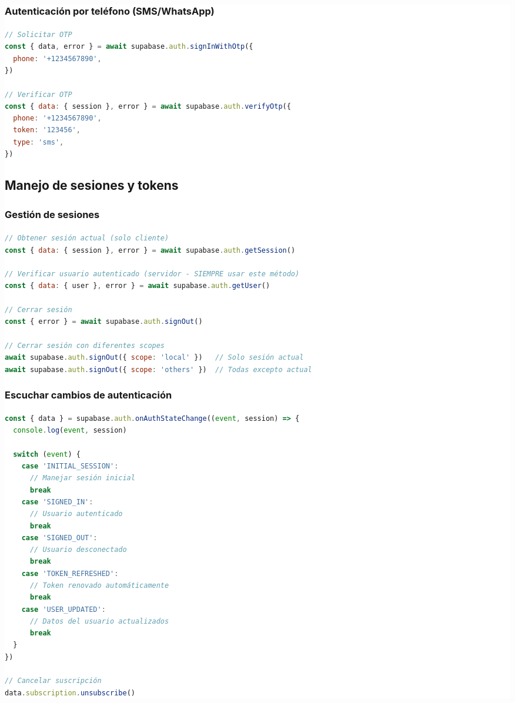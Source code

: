 ### Autenticación por teléfono (SMS/WhatsApp)

```javascript
// Solicitar OTP
const { data, error } = await supabase.auth.signInWithOtp({
  phone: '+1234567890',
})

// Verificar OTP
const { data: { session }, error } = await supabase.auth.verifyOtp({
  phone: '+1234567890',
  token: '123456',
  type: 'sms',
})
```

## Manejo de sesiones y tokens

### Gestión de sesiones

```javascript
// Obtener sesión actual (solo cliente)
const { data: { session }, error } = await supabase.auth.getSession()

// Verificar usuario autenticado (servidor - SIEMPRE usar este método)
const { data: { user }, error } = await supabase.auth.getUser()

// Cerrar sesión
const { error } = await supabase.auth.signOut()

// Cerrar sesión con diferentes scopes
await supabase.auth.signOut({ scope: 'local' })   // Solo sesión actual
await supabase.auth.signOut({ scope: 'others' })  // Todas excepto actual
```

### Escuchar cambios de autenticación

```javascript
const { data } = supabase.auth.onAuthStateChange((event, session) => {
  console.log(event, session)
  
  switch (event) {
    case 'INITIAL_SESSION':
      // Manejar sesión inicial
      break
    case 'SIGNED_IN':
      // Usuario autenticado
      break
    case 'SIGNED_OUT':
      // Usuario desconectado
      break
    case 'TOKEN_REFRESHED':
      // Token renovado automáticamente
      break
    case 'USER_UPDATED':
      // Datos del usuario actualizados
      break
  }
})

// Cancelar suscripción
data.subscription.unsubscribe()
```
